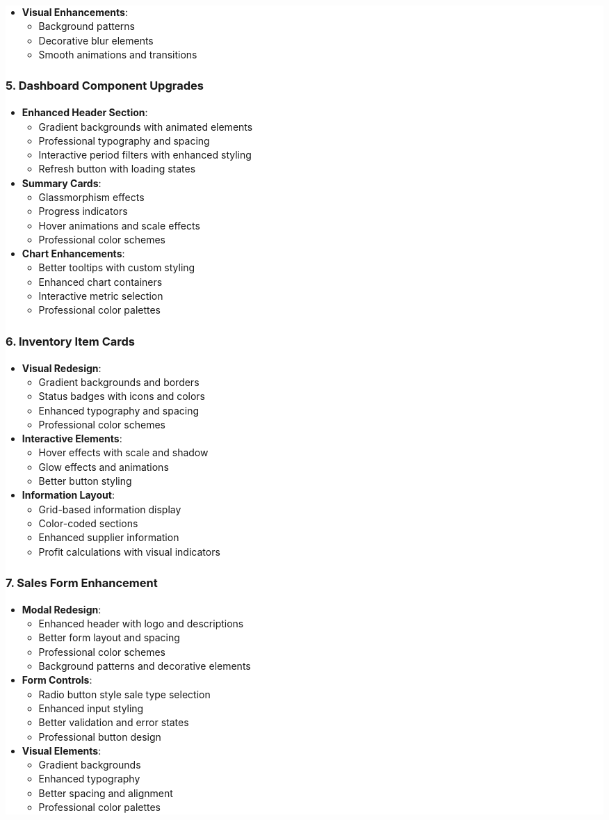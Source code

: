 - **Visual Enhancements**:
  - Background patterns
  - Decorative blur elements
  - Smooth animations and transitions

### 5. **Dashboard Component Upgrades**
- **Enhanced Header Section**:
  - Gradient backgrounds with animated elements
  - Professional typography and spacing
  - Interactive period filters with enhanced styling
  - Refresh button with loading states
- **Summary Cards**:
  - Glassmorphism effects
  - Progress indicators
  - Hover animations and scale effects
  - Professional color schemes
- **Chart Enhancements**:
  - Better tooltips with custom styling
  - Enhanced chart containers
  - Interactive metric selection
  - Professional color palettes

### 6. **Inventory Item Cards**
- **Visual Redesign**:
  - Gradient backgrounds and borders
  - Status badges with icons and colors
  - Enhanced typography and spacing
  - Professional color schemes
- **Interactive Elements**:
  - Hover effects with scale and shadow
  - Glow effects and animations
  - Better button styling
- **Information Layout**:
  - Grid-based information display
  - Color-coded sections
  - Enhanced supplier information
  - Profit calculations with visual indicators

### 7. **Sales Form Enhancement**
- **Modal Redesign**:
  - Enhanced header with logo and descriptions
  - Better form layout and spacing
  - Professional color schemes
  - Background patterns and decorative elements
- **Form Controls**:
  - Radio button style sale type selection
  - Enhanced input styling
  - Better validation and error states
  - Professional button design
- **Visual Elements**:
  - Gradient backgrounds
  - Enhanced typography
  - Better spacing and alignment
  - Professional color palettes
